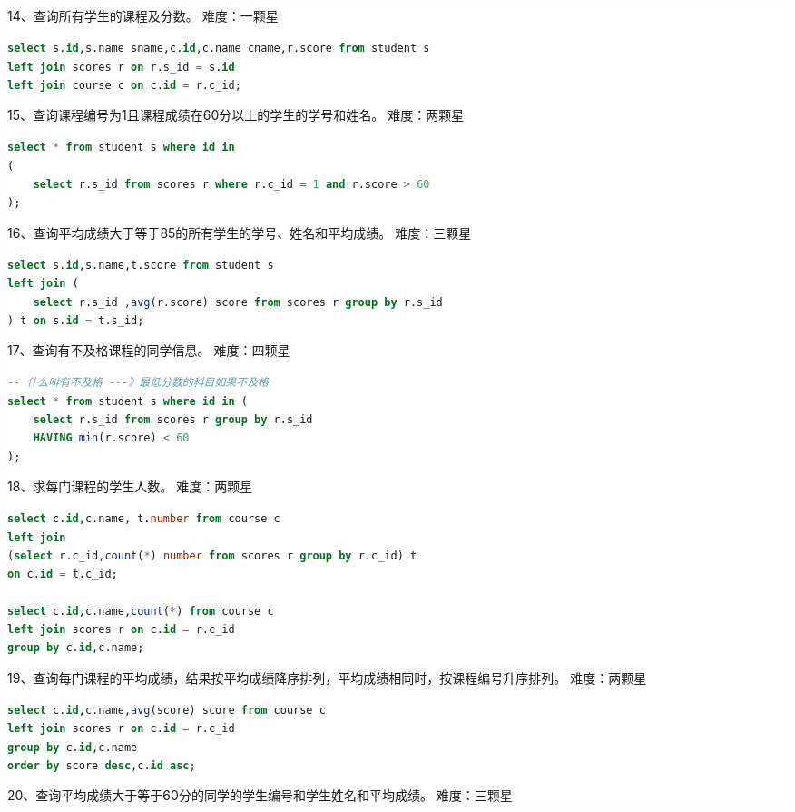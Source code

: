 14、查询所有学生的课程及分数。 难度：一颗星

```sql
select s.id,s.name sname,c.id,c.name cname,r.score from student s
left join scores r on r.s_id = s.id
left join course c on c.id = r.c_id;
```

15、查询课程编号为1且课程成绩在60分以上的学生的学号和姓名。 难度：两颗星

```sql
select * from student s where id in
(
	select r.s_id from scores r where r.c_id = 1 and r.score > 60
);
```

16、查询平均成绩大于等于85的所有学生的学号、姓名和平均成绩。 难度：三颗星

```sql
select s.id,s.name,t.score from student s 
left join (
	select r.s_id ,avg(r.score) score from scores r group by r.s_id 
) t on s.id = t.s_id;
```

17、查询有不及格课程的同学信息。 难度：四颗星

```sql
-- 什么叫有不及格 ---》最低分数的科目如果不及格
select * from student s where id in (
	select r.s_id from scores r group by r.s_id 
	HAVING min(r.score) < 60
);
```

18、求每门课程的学生人数。 难度：两颗星

```sql
select c.id,c.name, t.number from course c
left join 
(select r.c_id,count(*) number from scores r group by r.c_id) t
on c.id = t.c_id;

select c.id,c.name,count(*) from course c 
left join scores r on c.id = r.c_id
group by c.id,c.name;
```

19、查询每门课程的平均成绩，结果按平均成绩降序排列，平均成绩相同时，按课程编号升序排列。 难度：两颗星

```sql
select c.id,c.name,avg(score) score from course c 
left join scores r on c.id = r.c_id 
group by c.id,c.name 
order by score desc,c.id asc;
```

20、查询平均成绩大于等于60分的同学的学生编号和学生姓名和平均成绩。 难度：三颗星
